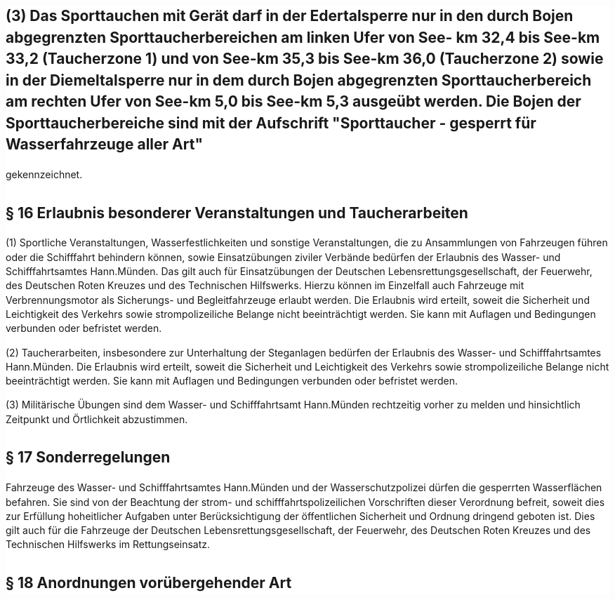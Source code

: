 (3) Das Sporttauchen mit Gerät darf in der Edertalsperre nur in den
durch Bojen abgegrenzten Sporttaucherbereichen am linken Ufer von See-
km 32,4 bis See-km 33,2 (Taucherzone 1) und von See-km 35,3 bis See-km
36,0 (Taucherzone 2) sowie in der Diemeltalsperre nur in dem durch
Bojen abgegrenzten Sporttaucherbereich am rechten Ufer von See-km 5,0
bis See-km 5,3 ausgeübt werden. Die Bojen der Sporttaucherbereiche
sind mit der Aufschrift
"Sporttaucher - gesperrt für Wasserfahrzeuge aller Art"
-------------------------------------------------------
gekennzeichnet.


## § 16 Erlaubnis besonderer Veranstaltungen und Taucherarbeiten

(1) Sportliche Veranstaltungen, Wasserfestlichkeiten und sonstige
Veranstaltungen, die zu Ansammlungen von Fahrzeugen führen oder die
Schifffahrt behindern können, sowie Einsatzübungen ziviler Verbände
bedürfen der Erlaubnis des Wasser- und Schifffahrtsamtes Hann.Münden.
Das gilt auch für Einsatzübungen der Deutschen
Lebensrettungsgesellschaft, der Feuerwehr, des Deutschen Roten Kreuzes
und des Technischen Hilfswerks. Hierzu können im Einzelfall auch
Fahrzeuge mit Verbrennungsmotor als Sicherungs- und Begleitfahrzeuge
erlaubt werden. Die Erlaubnis wird erteilt, soweit die Sicherheit und
Leichtigkeit des Verkehrs sowie strompolizeiliche Belange nicht
beeinträchtigt werden. Sie kann mit Auflagen und Bedingungen verbunden
oder befristet werden.

(2) Taucherarbeiten, insbesondere zur Unterhaltung der Steganlagen
bedürfen der Erlaubnis des Wasser- und Schifffahrtsamtes Hann.Münden.
Die Erlaubnis wird erteilt, soweit die Sicherheit und Leichtigkeit des
Verkehrs sowie strompolizeiliche Belange nicht beeinträchtigt werden.
Sie kann mit Auflagen und Bedingungen verbunden oder befristet werden.

(3) Militärische Übungen sind dem Wasser- und Schifffahrtsamt
Hann.Münden rechtzeitig vorher zu melden und hinsichtlich Zeitpunkt
und Örtlichkeit abzustimmen.


## § 17 Sonderregelungen

Fahrzeuge des Wasser- und Schifffahrtsamtes Hann.Münden und der
Wasserschutzpolizei dürfen die gesperrten Wasserflächen befahren. Sie
sind von der Beachtung der strom- und schifffahrtspolizeilichen
Vorschriften dieser Verordnung befreit, soweit dies zur Erfüllung
hoheitlicher Aufgaben unter Berücksichtigung der öffentlichen
Sicherheit und Ordnung dringend geboten ist. Dies gilt auch für die
Fahrzeuge der Deutschen Lebensrettungsgesellschaft, der Feuerwehr, des
Deutschen Roten Kreuzes und des Technischen Hilfswerks im
Rettungseinsatz.


## § 18 Anordnungen vorübergehender Art
